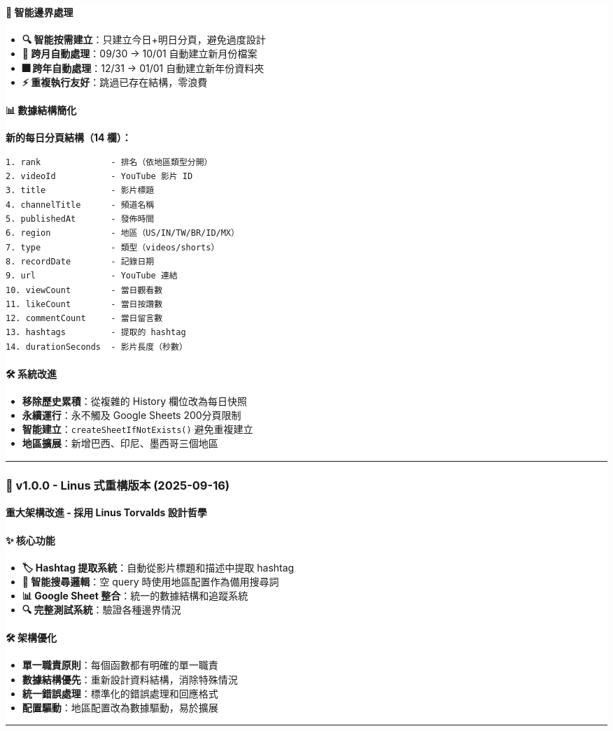 #### 🚀 智能邊界處理

- **🔍 智能按需建立**：只建立今日+明日分頁，避免過度設計
- **📅 跨月自動處理**：09/30 → 10/01 自動建立新月份檔案
- **🎆 跨年自動處理**：12/31 → 01/01 自動建立新年份資料夾
- **⚡ 重複執行友好**：跳過已存在結構，零浪費

#### 📊 數據結構簡化

**新的每日分頁結構（14 欄）：**

```
1. rank              - 排名（依地區類型分開）
2. videoId           - YouTube 影片 ID
3. title             - 影片標題
4. channelTitle      - 頻道名稱
5. publishedAt       - 發佈時間
6. region            - 地區（US/IN/TW/BR/ID/MX）
7. type              - 類型（videos/shorts）
8. recordDate        - 記錄日期
9. url               - YouTube 連結
10. viewCount        - 當日觀看數
11. likeCount        - 當日按讚數
12. commentCount     - 當日留言數
13. hashtags         - 提取的 hashtag
14. durationSeconds  - 影片長度（秒數）
```

#### 🛠️ 系統改進

- **移除歷史累積**：從複雜的 History 欄位改為每日快照
- **永續運行**：永不觸及 Google Sheets 200分頁限制
- **智能建立**：`createSheetIfNotExists()` 避免重複建立
- **地區擴展**：新增巴西、印尼、墨西哥三個地區

---

### 🚀 v1.0.0 - Linus 式重構版本 (2025-09-16)

**重大架構改進 - 採用 Linus Torvalds 設計哲學**

#### ✨ 核心功能

- **🏷️ Hashtag 提取系統**：自動從影片標題和描述中提取 hashtag
- **🎯 智能搜尋邏輯**：空 query 時使用地區配置作為備用搜尋詞
- **📊 Google Sheet 整合**：統一的數據結構和追蹤系統
- **🔍 完整測試系統**：驗證各種邊界情況

#### 🛠️ 架構優化

- **單一職責原則**：每個函數都有明確的單一職責
- **數據結構優先**：重新設計資料結構，消除特殊情況
- **統一錯誤處理**：標準化的錯誤處理和回應格式
- **配置驅動**：地區配置改為數據驅動，易於擴展

---